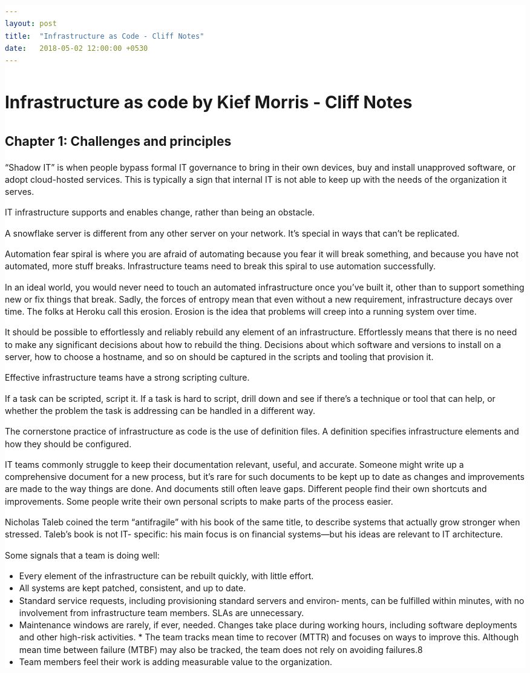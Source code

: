 ```yaml
---
layout: post
title:  "Infrastructure as Code - Cliff Notes"
date:   2018-05-02 12:00:00 +0530
---
```

# Infrastructure as code by Kief Morris - Cliff Notes

## Chapter 1: Challenges and principles
“Shadow IT” is when people bypass formal IT governance to bring in their own devices, buy and install unapproved software, or adopt cloud-hosted services. This is typically a sign that internal IT is not able to keep up with the needs of the organization it serves.

IT infrastructure supports and enables change, rather than being an obstacle.

A snowflake server is different from any other server on your network. It’s special in ways that can’t be replicated.

Automation fear spiral is where you are afraid of automating because you fear it will break something, and because you have not automated, more stuff breaks. Infrastructure teams need to break this spiral to use automation successfully.


In an ideal world, you would never need to touch an automated infrastructure once you’ve built it, other than to support something new or fix things that break. Sadly, the forces of entropy mean that even without a new requirement, infrastructure decays over time. The folks at Heroku call this erosion. Erosion is the idea that problems will creep into a running system over time.

It should be possible to effortlessly and reliably rebuild any element of an infrastructure. Effortlessly means that there is no need to make any significant decisions about how to rebuild the thing. Decisions about which software and versions to install on a server, how to choose a hostname, and so on should be captured in the scripts and tooling that provision it.

Effective infrastructure teams have a strong scripting culture.

If a task can be scripted, script it. If a task is hard to script, drill down and see if there’s a technique or tool that can help, or whether the problem the task is addressing can be handled in a different way.

The cornerstone practice of infrastructure as code is the use of definition files. A definition specifies infrastructure elements and how they should be configured.

IT teams commonly struggle to keep their documentation relevant, useful, and accurate. Someone might write up a comprehensive document for a new process, but it’s rare for such documents to be kept up to date as changes and improvements are made to the way things are done. And documents still often leave gaps. Different people find their own shortcuts and improvements. Some people write their own personal scripts to make parts of the process easier.

Nicholas Taleb coined the term “antifragile” with his book of the same title, to describe systems that actually grow stronger when stressed. Taleb’s book is not IT- specific: his main focus is on financial systems—but his ideas are relevant to IT architecture.

Some signals that a team is doing well: 
* Every element of the infrastructure can be rebuilt quickly, with little effort. 
* All systems are kept patched, consistent, and up to date.
* Standard service requests, including provisioning standard servers and environ‐ ments, can be fulfilled within minutes, with no involvement from infrastructure team members. SLAs are unnecessary. 
* Maintenance windows are rarely, if ever, needed. Changes take place during working hours, including software deployments and other high-risk activities. * The team tracks mean time to recover (MTTR) and focuses on ways to improve this. Although mean time between failure (MTBF) may also be tracked, the team does not rely on avoiding failures.8 
* Team members feel their work is adding measurable value to the organization.
